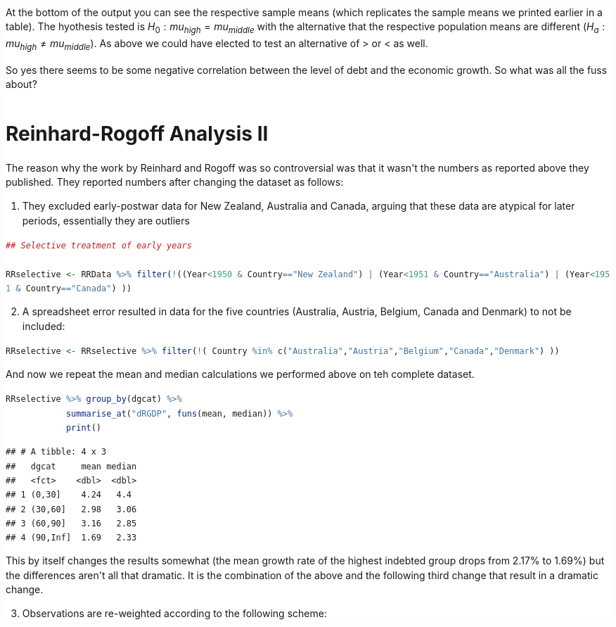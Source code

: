 At the bottom of the output you can see the respective sample means (which replicates the sample means we printed earlier in a table). The hyothesis tested is $H_0: mu_{high}=mu_{middle}$ with the alternative that the respective population means are different ($H_a:mu_{high}\neq mu_{middle}$). As above we could have elected to test an alternative of $>$ or $<$ as well.

So yes there seems to be some negative correlation between the level of debt and the economic growth. So what was all the fuss about?

# Reinhard-Rogoff Analysis II

The reason why the work by Reinhard and Rogoff was so controversial was that it wasn't the numbers as reported above they published. They reported numbers after changing the dataset as follows:

1. They excluded early-postwar data for New Zealand, Australia and Canada, arguing that these data are atypical for later periods, essentially they are outliers


```r
## Selective treatment of early years

RRselective <- RRData %>% filter(!((Year<1950 & Country=="New Zealand") | (Year<1951 & Country=="Australia") | (Year<1951 & Country=="Canada") ))
```

2. A spreadsheet error resulted in data for the five countries (Australia, Austria, Belgium, Canada and Denmark) to not be included: 


```r
RRselective <- RRselective %>% filter(!( Country %in% c("Australia","Austria","Belgium","Canada","Denmark") ))
```

And now we repeat the mean and median calculations we performed above on teh complete dataset.


```r
RRselective %>% group_by(dgcat) %>% 
            summarise_at("dRGDP", funs(mean, median)) %>% 
            print()
```

```
## # A tibble: 4 x 3
##   dgcat     mean median
##   <fct>    <dbl>  <dbl>
## 1 (0,30]    4.24   4.4 
## 2 (30,60]   2.98   3.06
## 3 (60,90]   3.16   2.85
## 4 (90,Inf]  1.69   2.33
```

This by itself changes the results somewhat (the mean growth rate of the highest indebted group drops from 2.17% to 1.69%) but the differences aren't all that dramatic. It is the combination of the above and the following third change that result in a dramatic change.

3. Observations are re-weighted according to the following scheme:
